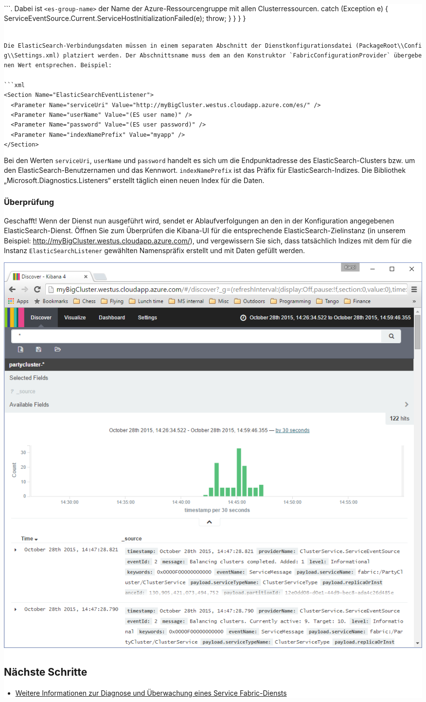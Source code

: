 ```. Dabei ist `<es-group-name>` der Name der Azure-Ressourcengruppe mit allen Clusterressourcen.
            catch (Exception e)
            {
                ServiceEventSource.Current.ServiceHostInitializationFailed(e);
                throw;
            }
        }
    }
}
```

Die ElasticSearch-Verbindungsdaten müssen in einem separaten Abschnitt der Dienstkonfigurationsdatei (PackageRoot\\Config\\Settings.xml) platziert werden. Der Abschnittsname muss dem an den Konstruktor `FabricConfigurationProvider` übergebenen Wert entsprechen. Beispiel:

```xml
<Section Name="ElasticSearchEventListener">
  <Parameter Name="serviceUri" Value="http://myBigCluster.westus.cloudapp.azure.com/es/" />
  <Parameter Name="userName" Value="(ES user name)" />
  <Parameter Name="password" Value="(ES user password)" />
  <Parameter Name="indexNamePrefix" Value="myapp" />
</Section>
```
Bei den Werten `serviceUri`, `userName` und `password` handelt es sich um die Endpunktadresse des ElasticSearch-Clusters bzw. um den ElasticSearch-Benutzernamen und das Kennwort. `indexNamePrefix` ist das Präfix für ElasticSearch-Indizes. Die Bibliothek „Microsoft.Diagnostics.Listeners“ erstellt täglich einen neuen Index für die Daten.

### Überprüfung
Geschafft! Wenn der Dienst nun ausgeführt wird, sendet er Ablaufverfolgungen an den in der Konfiguration angegebenen ElasticSearch-Dienst. Öffnen Sie zum Überprüfen die Kibana-UI für die entsprechende ElasticSearch-Zielinstanz (in unserem Beispiel: http://myBigCluster.westus.cloudapp.azure.com/), und vergewissern Sie sich, dass tatsächlich Indizes mit dem für die Instanz `ElasticSearchListener` gewählten Namenspräfix erstellt und mit Daten gefüllt werden.

![Kibana mit PartyCluster-Anwendungsereignissen][2]

## Nächste Schritte
- [Weitere Informationen zur Diagnose und Überwachung eines Service Fabric-Diensts](service-fabric-diagnostics-how-to-monitor-and-diagnose-services-locally.md)


[1]: ./media/service-fabric-diagnostics-how-to-use-elasticsearch/listener-lib-references.png
[2]: ./media/service-fabric-diagnostics-how-to-use-elasticsearch/kibana.png


